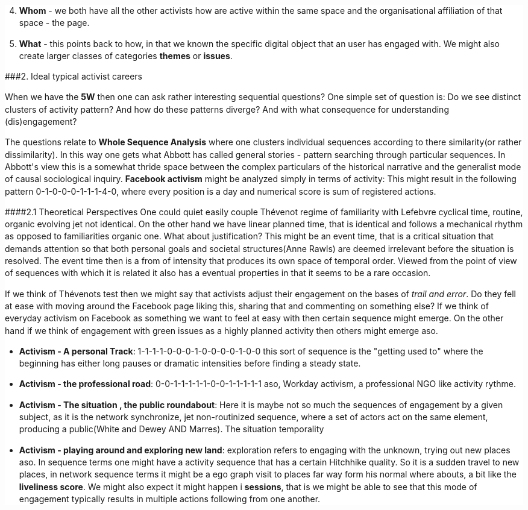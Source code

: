 4) **Whom** - we both have all the other activists how are active within the same space and the organisational affiliation of that space - the page.

5) **What** - this points back to how, in that we known the specific digital object that an user has engaged with. We might also create larger classes of categories **themes** or **issues**.


###2. Ideal typical activist careers

When we have the **5W** then one can ask rather interesting sequential questions? One simple set of question is: Do we see distinct clusters of activity pattern? And how do these patterns diverge? And with what consequence for understanding (dis)engagement?

The questions relate to **Whole Sequence Analysis** where one clusters individual sequences according to there similarity(or rather dissimilarity). In this way one gets what Abbott has called general stories - pattern searching through particular sequences. In Abbott's view this is a somewhat thride space between the complex particulars of the historical narrative and the generalist mode of causal sociological inquiry. **Facebook activism** might be analyzed simply in terms of activity: This might result in the following pattern 0-1-0-0-0-1-1-1-4-0, where every position is a day and numerical score is sum of registered actions.

####2.1 Theoretical Perspectives
One could quiet easily couple Thévenot regime of familiarity with Lefebvre cyclical time, routine, organic evolving jet not identical. On the other hand  we have linear planned time, that is identical and follows a mechanical rhythm as opposed to familiarities organic one. What about justification? This might be an event time, that is a critical situation that demands attention so that both personal goals and societal structures(Anne Rawls) are deemed 	irrelevant before the situation is resolved. The event time then is a from of intensity that produces its own space of temporal order. Viewed from the point of view of sequences with which it is related it also has a eventual properties in that it seems to be a rare occasion.

If we think of Thévenots test then we might say that activists adjust their engagement on the bases of *trail and error*. Do they fell at ease with moving around the Facebook page liking this, sharing that and commenting on something else? If we think of everyday activism on Facebook as something we want to feel at easy with then certain sequence might emerge. On the other hand if we think of engagement with green issues as a highly planned activity then others might emerge aso.

 - **Activism - A personal Track**: 1-1-1-1-0-0-0-1-0-0-0-0-1-0-0 this sort of sequence is the "getting used to" where the beginning
   has either long pauses or dramatic intensities before finding a
   steady state.

 - **Activism - the professional road**: 0-0-1-1-1-1-1-0-0-1-1-1-1-1 aso, Workday activism, a professional NGO like activity rythme.

 - **Activism - The situation , the public roundabout**: Here it is maybe not so much the sequences of engagement by a given subject,
   as it is the network synchronize, jet non-routinized sequence, where
   a set of actors act on the same element, producing a public(White and
   Dewey AND Marres). The situation temporality

 - **Activism - playing around and exploring new land**: exploration refers to engaging with the unknown, trying out new places aso. In
   sequence terms one might have a activity sequence that has a certain
   Hitchhike quality. So it is a sudden travel to new places, in network
   sequence terms it might be a ego graph visit to places far way form
   his normal where abouts, a bit like the **liveliness score**. We might also expect it might happen i **sessions**, that is we might be able to see that this mode of engagement typically results in multiple actions following from one another.
